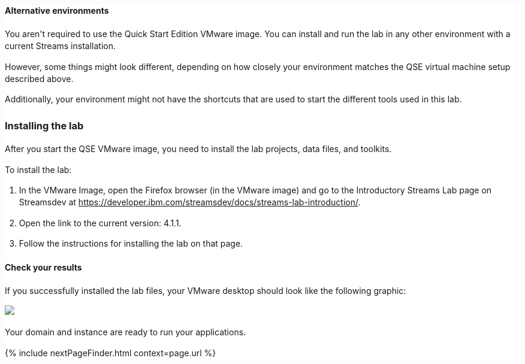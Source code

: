 


<div class="alert alert-info" role="alert">
<h4>Alternative environments</h4>
<p>You aren't required to use the Quick Start Edition VMware image. You can install and run the lab in any other environment with a current Streams installation.</p>

<p>However, some things might look different, depending on how closely your environment matches the QSE virtual machine setup described above.</p>

<p>Additionally, your environment might not have the shortcuts that are used to start the different tools used in this lab.<br>
</p></div>

### Installing the lab
After you start the QSE VMware image, you need to install the lab projects, data files, and toolkits.

To install the lab:

1. In the VMware Image, open the Firefox browser (in the VMware image) and go to the Introductory Streams Lab page on Streamsdev at  https://developer.ibm.com/streamsdev/docs/streams-lab-introduction/.

1. Open the link to the current version: 4.1.1.

1. Follow the instructions for installing the lab on that page.

#### Check your results
If you successfully installed the lab files, your VMware desktop should look like the following graphic:

<img width="100%" src="/tutorials/images/Overview/desktop.png"/>

 Your domain and instance are ready to run your applications.
 
 {% include nextPageFinder.html context=page.url %}
